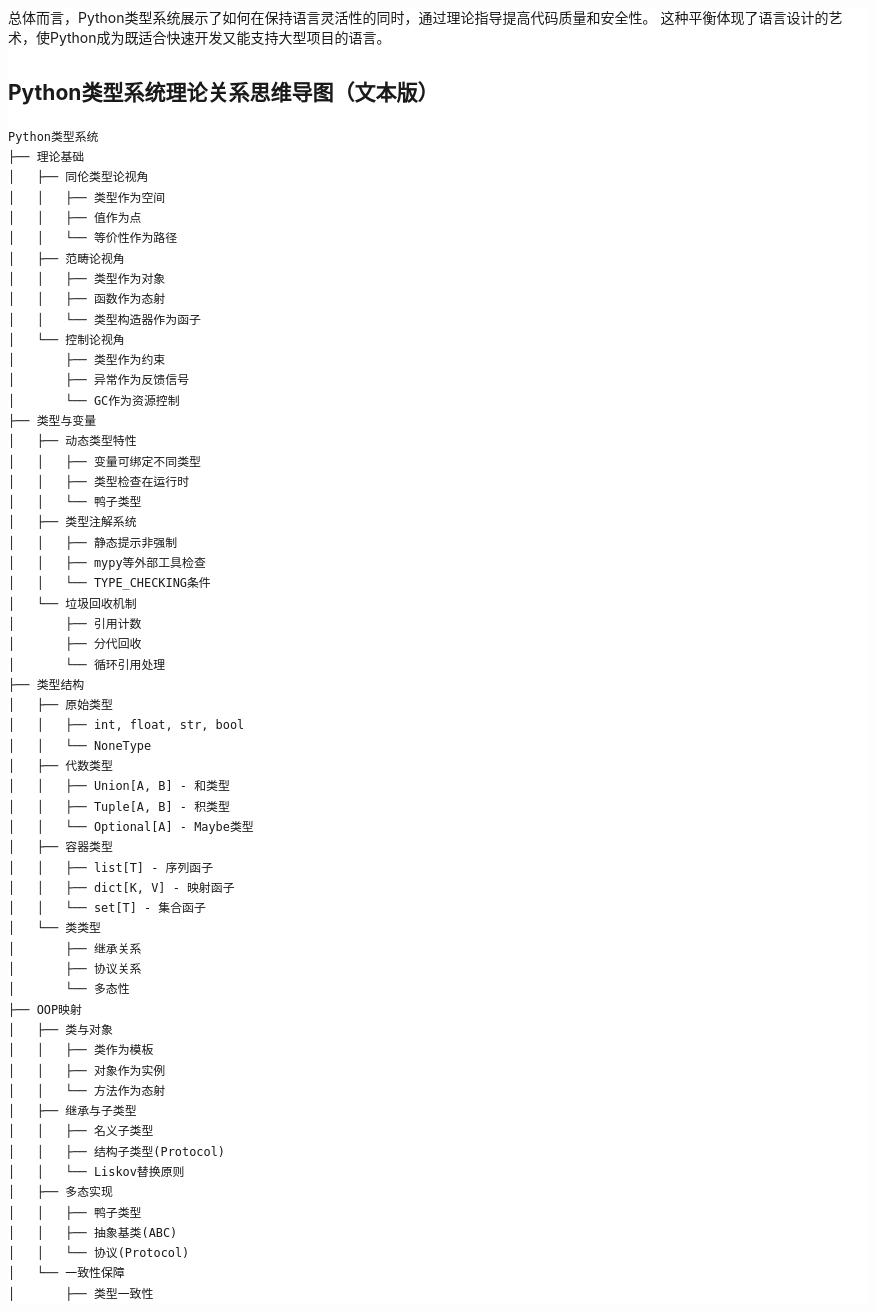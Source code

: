 总体而言，Python类型系统展示了如何在保持语言灵活性的同时，通过理论指导提高代码质量和安全性。
这种平衡体现了语言设计的艺术，使Python成为既适合快速开发又能支持大型项目的语言。

## Python类型系统理论关系思维导图（文本版）

```text
Python类型系统
├── 理论基础
│   ├── 同伦类型论视角
│   │   ├── 类型作为空间
│   │   ├── 值作为点
│   │   └── 等价性作为路径
│   ├── 范畴论视角
│   │   ├── 类型作为对象
│   │   ├── 函数作为态射
│   │   └── 类型构造器作为函子
│   └── 控制论视角
│       ├── 类型作为约束
│       ├── 异常作为反馈信号
│       └── GC作为资源控制
├── 类型与变量
│   ├── 动态类型特性
│   │   ├── 变量可绑定不同类型
│   │   ├── 类型检查在运行时
│   │   └── 鸭子类型
│   ├── 类型注解系统
│   │   ├── 静态提示非强制
│   │   ├── mypy等外部工具检查
│   │   └── TYPE_CHECKING条件
│   └── 垃圾回收机制
│       ├── 引用计数
│       ├── 分代回收
│       └── 循环引用处理
├── 类型结构
│   ├── 原始类型
│   │   ├── int, float, str, bool
│   │   └── NoneType
│   ├── 代数类型
│   │   ├── Union[A, B] - 和类型
│   │   ├── Tuple[A, B] - 积类型
│   │   └── Optional[A] - Maybe类型
│   ├── 容器类型
│   │   ├── list[T] - 序列函子
│   │   ├── dict[K, V] - 映射函子
│   │   └── set[T] - 集合函子
│   └── 类类型
│       ├── 继承关系
│       ├── 协议关系
│       └── 多态性
├── OOP映射
│   ├── 类与对象
│   │   ├── 类作为模板
│   │   ├── 对象作为实例
│   │   └── 方法作为态射
│   ├── 继承与子类型
│   │   ├── 名义子类型
│   │   ├── 结构子类型(Protocol)
│   │   └── Liskov替换原则
│   ├── 多态实现
│   │   ├── 鸭子类型
│   │   ├── 抽象基类(ABC)
│   │   └── 协议(Protocol)
│   └── 一致性保障
│       ├── 类型一致性
```